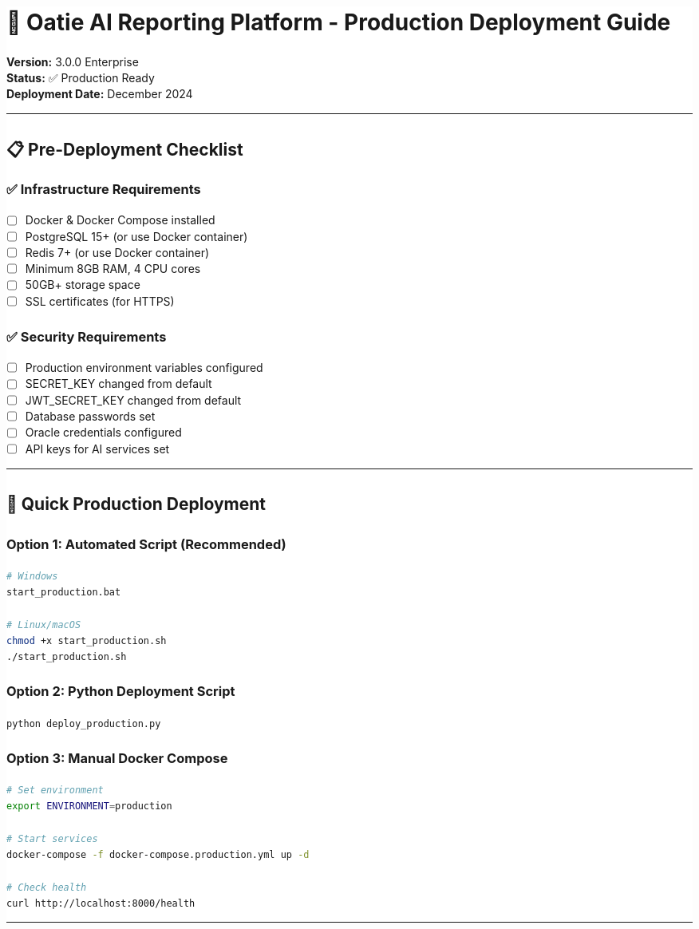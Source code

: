 # 🚀 Oatie AI Reporting Platform - Production Deployment Guide

**Version:** 3.0.0 Enterprise  
**Status:** ✅ Production Ready  
**Deployment Date:** December 2024

---

## 📋 **Pre-Deployment Checklist**

### ✅ **Infrastructure Requirements**
- [ ] Docker & Docker Compose installed
- [ ] PostgreSQL 15+ (or use Docker container)
- [ ] Redis 7+ (or use Docker container)
- [ ] Minimum 8GB RAM, 4 CPU cores
- [ ] 50GB+ storage space
- [ ] SSL certificates (for HTTPS)

### ✅ **Security Requirements**
- [ ] Production environment variables configured
- [ ] SECRET_KEY changed from default
- [ ] JWT_SECRET_KEY changed from default
- [ ] Database passwords set
- [ ] Oracle credentials configured
- [ ] API keys for AI services set

---

## 🔧 **Quick Production Deployment**

### **Option 1: Automated Script (Recommended)**
```bash
# Windows
start_production.bat

# Linux/macOS
chmod +x start_production.sh
./start_production.sh
```

### **Option 2: Python Deployment Script**
```bash
python deploy_production.py
```

### **Option 3: Manual Docker Compose**
```bash
# Set environment
export ENVIRONMENT=production

# Start services
docker-compose -f docker-compose.production.yml up -d

# Check health
curl http://localhost:8000/health
```

---